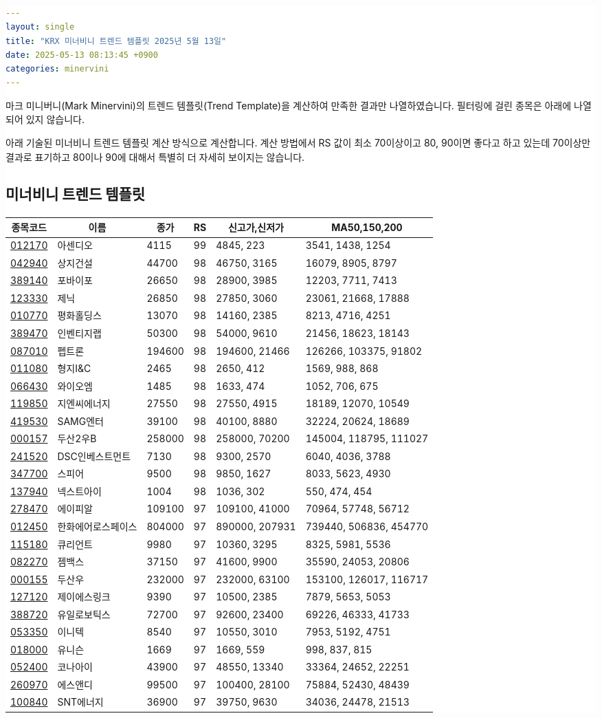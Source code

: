 ```yaml
---
layout: single
title: "KRX 미너비니 트렌드 템플릿 2025년 5월 13일"
date: 2025-05-13 08:13:45 +0900
categories: minervini
---
```

마크 미니버니(Mark Minervini)의 트렌드 템플릿(Trend Template)을 계산하여 만족한 결과만 나열하였습니다. 필터링에 걸린 종목은 아래에 나열되어 있지 않습니다.

아래 기술된 미너비니 트렌드 템플릿 계산 방식으로 계산합니다. 계산 방법에서 RS 값이 최소 70이상이고 80, 90이면 좋다고 하고 있는데 70이상만 결과로 표기하고 80이나 90에 대해서 특별히 더 자세히 보이지는 않습니다.

## 미너비니 트렌드 템플릿

|종목코드|이름|종가|RS|신고가,신저가|MA50,150,200|
|------|---|---|--|---------|------------|
|[012170](https://finance.daum.net/quotes/A012170)|아센디오|4115|99|4845, 223|3541, 1438, 1254|
|[042940](https://finance.daum.net/quotes/A042940)|상지건설|44700|98|46750, 3165|16079, 8905, 8797|
|[389140](https://finance.daum.net/quotes/A389140)|포바이포|26650|98|28900, 3985|12203, 7711, 7413|
|[123330](https://finance.daum.net/quotes/A123330)|제닉|26850|98|27850, 3060|23061, 21668, 17888|
|[010770](https://finance.daum.net/quotes/A010770)|평화홀딩스|13070|98|14160, 2385|8213, 4716, 4251|
|[389470](https://finance.daum.net/quotes/A389470)|인벤티지랩|50300|98|54000, 9610|21456, 18623, 18143|
|[087010](https://finance.daum.net/quotes/A087010)|펩트론|194600|98|194600, 21466|126266, 103375, 91802|
|[011080](https://finance.daum.net/quotes/A011080)|형지I&C|2465|98|2650, 412|1569, 988, 868|
|[066430](https://finance.daum.net/quotes/A066430)|와이오엠|1485|98|1633, 474|1052, 706, 675|
|[119850](https://finance.daum.net/quotes/A119850)|지엔씨에너지|27550|98|27550, 4915|18189, 12070, 10549|
|[419530](https://finance.daum.net/quotes/A419530)|SAMG엔터|39100|98|40100, 8880|32224, 20624, 18689|
|[000157](https://finance.daum.net/quotes/A000157)|두산2우B|258000|98|258000, 70200|145004, 118795, 111027|
|[241520](https://finance.daum.net/quotes/A241520)|DSC인베스트먼트|7130|98|9300, 2570|6040, 4036, 3788|
|[347700](https://finance.daum.net/quotes/A347700)|스피어|9500|98|9850, 1627|8033, 5623, 4930|
|[137940](https://finance.daum.net/quotes/A137940)|넥스트아이|1004|98|1036, 302|550, 474, 454|
|[278470](https://finance.daum.net/quotes/A278470)|에이피알|109100|97|109100, 41000|70964, 57748, 56712|
|[012450](https://finance.daum.net/quotes/A012450)|한화에어로스페이스|804000|97|890000, 207931|739440, 506836, 454770|
|[115180](https://finance.daum.net/quotes/A115180)|큐리언트|9980|97|10360, 3295|8325, 5981, 5536|
|[082270](https://finance.daum.net/quotes/A082270)|젬백스|37150|97|41600, 9900|35590, 24053, 20806|
|[000155](https://finance.daum.net/quotes/A000155)|두산우|232000|97|232000, 63100|153100, 126017, 116717|
|[127120](https://finance.daum.net/quotes/A127120)|제이에스링크|9390|97|10500, 2385|7879, 5653, 5053|
|[388720](https://finance.daum.net/quotes/A388720)|유일로보틱스|72700|97|92600, 23400|69226, 46333, 41733|
|[053350](https://finance.daum.net/quotes/A053350)|이니텍|8540|97|10550, 3010|7953, 5192, 4751|
|[018000](https://finance.daum.net/quotes/A018000)|유니슨|1669|97|1669, 559|998, 837, 815|
|[052400](https://finance.daum.net/quotes/A052400)|코나아이|43900|97|48550, 13340|33364, 24652, 22251|
|[260970](https://finance.daum.net/quotes/A260970)|에스앤디|99500|97|100400, 28100|75884, 52430, 48439|
|[100840](https://finance.daum.net/quotes/A100840)|SNT에너지|36900|97|39750, 9630|34036, 24478, 21513|